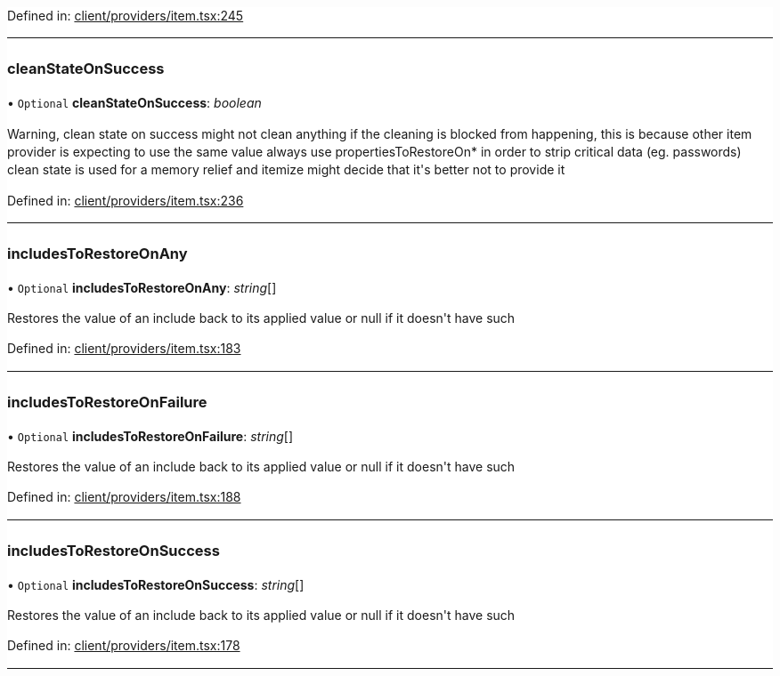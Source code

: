 Defined in: [client/providers/item.tsx:245](https://github.com/onzag/itemize/blob/3efa2a4a/client/providers/item.tsx#L245)

___

### cleanStateOnSuccess

• `Optional` **cleanStateOnSuccess**: *boolean*

Warning, clean state on success might not clean anything
if the cleaning is blocked from happening, this is because
other item provider is expecting to use the same value
always use propertiesToRestoreOn* in order to strip critical
data (eg. passwords) clean state is used for a memory relief
and itemize might decide that it's better not to provide it

Defined in: [client/providers/item.tsx:236](https://github.com/onzag/itemize/blob/3efa2a4a/client/providers/item.tsx#L236)

___

### includesToRestoreOnAny

• `Optional` **includesToRestoreOnAny**: *string*[]

Restores the value of an include back to its applied value
or null if it doesn't have such

Defined in: [client/providers/item.tsx:183](https://github.com/onzag/itemize/blob/3efa2a4a/client/providers/item.tsx#L183)

___

### includesToRestoreOnFailure

• `Optional` **includesToRestoreOnFailure**: *string*[]

Restores the value of an include back to its applied value
or null if it doesn't have such

Defined in: [client/providers/item.tsx:188](https://github.com/onzag/itemize/blob/3efa2a4a/client/providers/item.tsx#L188)

___

### includesToRestoreOnSuccess

• `Optional` **includesToRestoreOnSuccess**: *string*[]

Restores the value of an include back to its applied value
or null if it doesn't have such

Defined in: [client/providers/item.tsx:178](https://github.com/onzag/itemize/blob/3efa2a4a/client/providers/item.tsx#L178)

___
